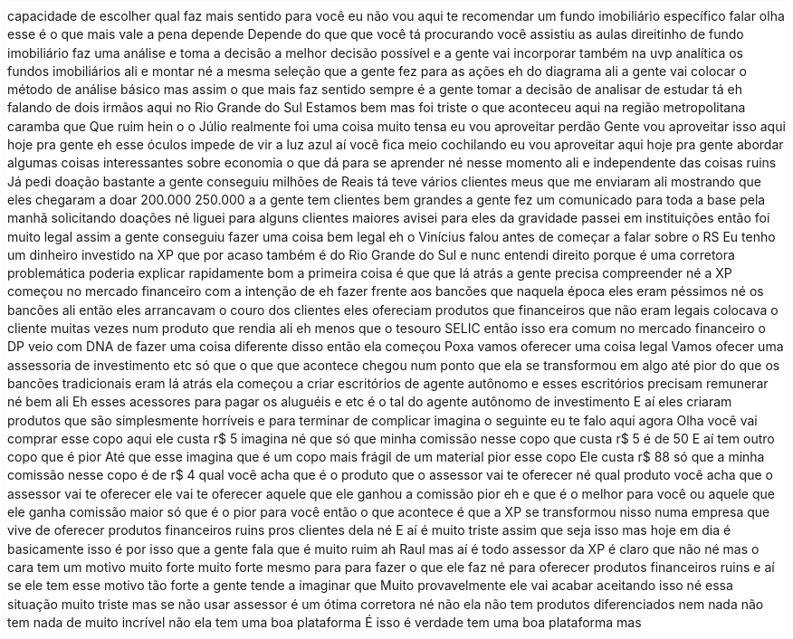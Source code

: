 capacidade de escolher qual faz mais sentido para você eu não vou aqui te recomendar um fundo imobiliário específico falar olha esse é o que mais
vale a pena depende Depende do que que você tá procurando você assistiu as aulas direitinho de fundo imobiliário faz uma análise e toma a decisão a
melhor decisão possível e a gente vai incorporar também na uvp analítica os
fundos imobiliários ali e montar né a mesma seleção que a gente fez para as ações eh do diagrama ali a gente vai
colocar o método de análise básico mas assim o que mais faz sentido sempre é a gente tomar a decisão de analisar de
estudar tá eh falando de dois irmãos aqui no Rio
Grande do Sul Estamos bem mas foi triste o que aconteceu aqui na região metropolitana caramba que Que ruim hein
o o Júlio realmente foi uma coisa muito tensa eu vou aproveitar
perdão Gente vou aproveitar isso aqui hoje pra gente eh esse óculos impede de
vir a luz azul aí você fica meio cochilando eu vou aproveitar aqui hoje pra gente abordar algumas coisas
interessantes sobre economia o que dá para se aprender né nesse momento ali e independente das coisas ruins Já pedi
doação bastante a gente conseguiu milhões de Reais tá teve vários clientes meus que me enviaram ali mostrando que eles chegaram a doar 200.000 250.000 a a
gente tem clientes bem grandes a gente fez um comunicado para toda a base pela manhã solicitando doações né liguei para
alguns clientes maiores avisei para eles da gravidade passei em instituições então foi muito legal assim a gente
conseguiu fazer uma coisa bem legal eh o Vinícius falou antes de começar a
falar sobre o RS Eu tenho um dinheiro investido na XP que por acaso também é do Rio Grande do Sul e nunc entendi
direito porque é uma corretora problemática poderia explicar rapidamente bom a primeira coisa é que
que lá atrás a gente precisa compreender né a XP começou no mercado financeiro com a intenção de
eh fazer frente aos bancões que naquela época eles eram péssimos né os bancões
ali então eles arrancavam o couro dos clientes eles ofereciam produtos que financeiros que não eram legais colocava
o cliente muitas vezes num produto que rendia ali eh menos que o tesouro SELIC então isso era comum no mercado
financeiro o DP veio com DNA de fazer uma coisa diferente disso então ela começou Poxa vamos oferecer uma coisa
legal Vamos ofecer uma assessoria de investimento etc só que o que que acontece chegou num ponto que ela se
transformou em algo até pior do que os bancões tradicionais eram lá atrás ela começou a criar escritórios de agente
autônomo e esses escritórios precisam remunerar né bem ali
Eh esses acessores para pagar os aluguéis e etc é o tal do agente autônomo de investimento E aí eles
criaram produtos que são simplesmente horríveis e para terminar de complicar imagina o seguinte eu te falo aqui agora
Olha você vai comprar esse copo aqui ele custa r$ 5 imagina né que só que minha
comissão nesse copo que custa r$ 5 é de 50 E aí tem outro copo que é pior Até
que esse imagina que é um copo mais frágil de um material pior esse copo Ele custa r$ 88 só que a minha comissão
nesse copo é de r$ 4 qual você acha que é o produto que o assessor vai te oferecer né qual produto você acha que o
assessor vai te oferecer ele vai te oferecer aquele que ele ganhou a comissão pior eh e que é o melhor para você ou aquele que ele ganha comissão
maior só que é o pior para você então o que acontece é que a XP se transformou
nisso numa empresa que vive de oferecer produtos financeiros ruins pros clientes dela né E aí é muito triste assim que
seja isso mas hoje em dia é basicamente isso é por isso que a gente fala que é muito ruim
ah Raul mas aí é todo assessor da XP é claro que não né mas o cara tem um
motivo muito forte muito forte mesmo para para fazer o que ele faz né para
oferecer produtos financeiros ruins e aí se ele tem esse motivo tão forte a gente tende a imaginar que Muito provavelmente
ele vai acabar aceitando isso né essa situação muito triste mas se não usar assessor é um
ótima corretora né não ela não tem produtos diferenciados nem nada não tem
nada de muito incrível não ela tem uma boa plataforma É isso é verdade tem uma boa plataforma mas